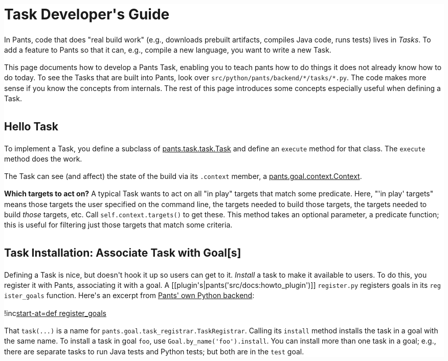 Task Developer's Guide
======================

In Pants, code that does "real build work" (e.g., downloads prebuilt
artifacts, compiles Java code, runs tests) lives in *Tasks*. To add a
feature to Pants so that it can, e.g., compile a new language, you want
to write a new Task.

This page documents how to develop a Pants Task, enabling you to teach
pants how to do things it does not already know how to do today. To see
the Tasks that are built into Pants, look over
`src/python/pants/backend/*/tasks/*.py`. The code makes more sense if
you know the concepts from internals. The rest of this page introduces
some concepts especially useful when defining a Task.

Hello Task
----------

To implement a Task, you define a subclass of
[pants.task.task.Task](https://github.com/pantsbuild/pants/blob/master/src/python/pants/task/task.py)
and define an `execute` method for that class. The `execute` method does
the work.

The Task can see (and affect) the state of the build via its `.context`
member, a
[pants.goal.context.Context](https://github.com/pantsbuild/pants/blob/master/src/python/pants/goal/context.py).

**Which targets to act on?** A typical Task wants to act on all "in
play" targets that match some predicate. Here, "'in play' targets" means
those targets the user specified on the command line, the targets needed
to build those targets, the targets needed to build *those* targets,
etc. Call `self.context.targets()` to get these. This method takes an
optional parameter, a predicate function; this is useful for filtering
just those targets that match some criteria.

Task Installation: Associate Task with Goal[s]
----------------------------------------------

Defining a Task is nice, but doesn't hook it up so users can get to it.
*Install* a task to make it available to users. To do this, you register
it with Pants, associating it with a goal. A [[plugin's|pants('src/docs:howto_plugin')]] `register.py`
registers goals in its `register_goals` function. Here's an excerpt from
[Pants' own Python
backend](https://github.com/pantsbuild/pants/blob/master/src/python/pants/backend/python/register.py):

!inc[start-at=def register_goals](../python/pants/backend/python/register.py)

That `task(...)` is a name for
`pants.goal.task_registrar.TaskRegistrar`. Calling its `install` method
installs the task in a goal with the same name. To install a task in
goal `foo`, use `Goal.by_name('foo').install`. You can install more than
one task in a goal; e.g., there are separate tasks to run Java tests and
Python tests; but both are in the `test` goal.
